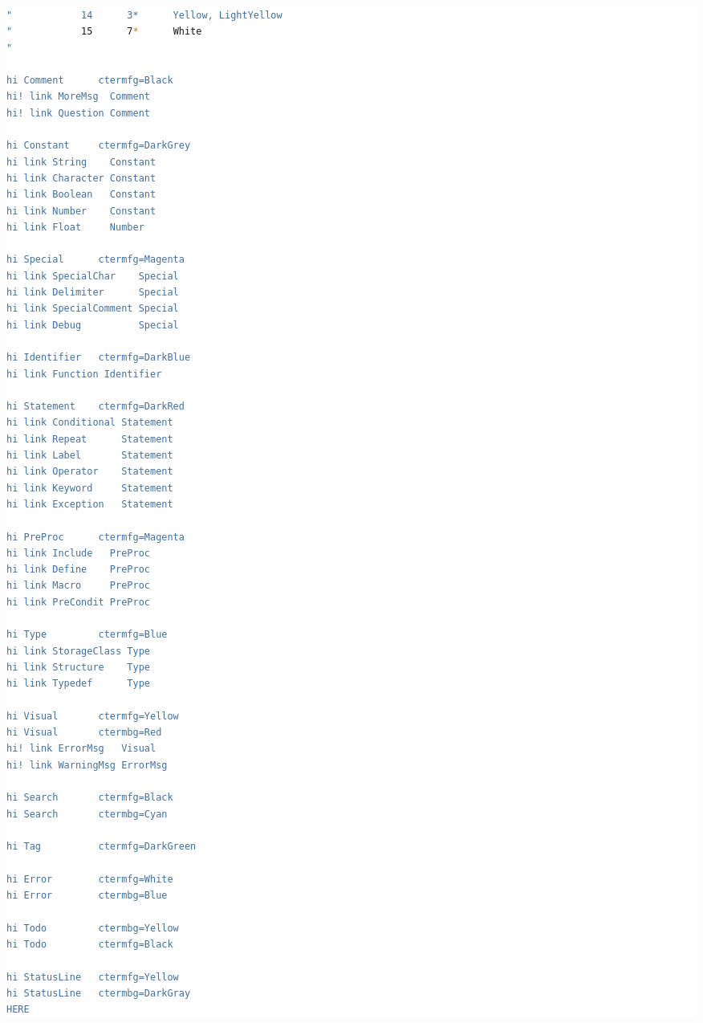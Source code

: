 ```BASH
"            14      3*      Yellow, LightYellow
"            15      7*      White
"

hi Comment      ctermfg=Black
hi! link MoreMsg  Comment
hi! link Question Comment

hi Constant     ctermfg=DarkGrey
hi link String    Constant
hi link Character Constant
hi link Boolean   Constant
hi link Number    Constant
hi link Float     Number

hi Special      ctermfg=Magenta
hi link SpecialChar    Special
hi link Delimiter      Special
hi link SpecialComment Special
hi link Debug          Special

hi Identifier   ctermfg=DarkBlue
hi link Function Identifier

hi Statement    ctermfg=DarkRed
hi link Conditional Statement
hi link Repeat      Statement
hi link Label       Statement
hi link Operator    Statement
hi link Keyword     Statement
hi link Exception   Statement

hi PreProc      ctermfg=Magenta
hi link Include   PreProc
hi link Define    PreProc
hi link Macro     PreProc
hi link PreCondit PreProc

hi Type         ctermfg=Blue
hi link StorageClass Type
hi link Structure    Type
hi link Typedef      Type

hi Visual       ctermfg=Yellow
hi Visual       ctermbg=Red
hi! link ErrorMsg   Visual
hi! link WarningMsg ErrorMsg

hi Search       ctermfg=Black
hi Search       ctermbg=Cyan

hi Tag          ctermfg=DarkGreen

hi Error        ctermfg=White
hi Error        ctermbg=Blue

hi Todo         ctermbg=Yellow
hi Todo         ctermfg=Black

hi StatusLine   ctermfg=Yellow
hi StatusLine   ctermbg=DarkGray
HERE

```